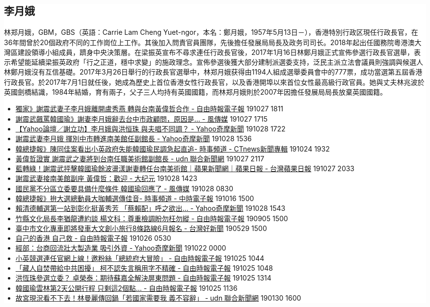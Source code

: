 ## 李月娥

林郑月娥，GBM，GBS（英語：Carrie Lam Cheng Yuet-ngor，本名：鄭月娥，1957年5月13日－），香港特別行政区現任行政長官，在36年間曾於20個政府不同的工作崗位上工作。其後加入問責官員團隊，先後擔任發展局局長及政务司司长。2018年起出任國務院粵港澳大灣區建設領導小組成員，躋身中央決策層。在梁振英宣布不尋求連任行政長官後，2017年1月16日林鄭月娥正式宣佈參選行政長官選舉，表示希望能延續梁振英政府「行之正道，穩中求變」的施政理念。宣佈參選後獲大部分建制派選委支持，泛民主派立法會議員則強調與候選人林鄭月娥沒有互信基礎。2017年3月26日舉行的行政長官選舉中，林郑月娥获得由1194人組成選舉委員會中的777票，成功當選第五屆香港行政長官。於2017年7月1日就任後，她成為歷史上首位香港女性行政長官，以及香港開埠以來首位女性最高級行政官員。她與丈夫林兆波於英國劍橋結識，1984年結婚，育有兩子，父子三人均持有英國國籍，而林郑月娥則於2007年因擔任發展局局長放棄英國國籍。
- [獨家》謝震武妻子李月娥離開盧秀燕 轉與台南黃偉哲合作 - 自由時報電子報](https://news.ltn.com.tw/news/politics/breakingnews/2959150 "獨家》謝震武妻子李月娥離開盧秀燕 轉與台南黃偉哲合作 - 自由時報電子報") 191027 1811
- [謝震武飆罵韓國瑜》謝妻李月娥辭去台中市政顧問，原因是… - 風傳媒](https://www.storm.mg/article/1873259 "謝震武飆罵韓國瑜》謝妻李月娥辭去台中市政顧問，原因是… - 風傳媒") 191027 1715
- [【Yahoo論壇／謝立功】李月娥與洪恒珠 與夫唱不同調？ - Yahoo奇摩新聞](https://tw.news.yahoo.com/-yahoo%E8%AB%96%E5%A3%87%E8%AC%9D%E7%AB%8B%E5%8A%9F%E6%9D%8E%E6%9C%88%E5%A8%A5%E8%88%87%E6%B4%AA%E6%81%92%E7%8F%A0-%E8%88%87%E5%A4%AB%E5%94%B1%E4%B8%8D%E5%90%8C%E8%AA%BF-092206932.html "【Yahoo論壇／謝立功】李月娥與洪恒珠 與夫唱不同調？ - Yahoo奇摩新聞") 191028 1722
- [謝震武妻李月娥 揮別中市轉進南美館任副館長 - Yahoo奇摩新聞](https://tw.news.yahoo.com/%E8%AC%9D%E9%9C%87%E6%AD%A6%E5%A6%BB%E6%9D%8E%E6%9C%88%E5%A8%A5-%E6%8F%AE%E5%88%A5%E4%B8%AD%E5%B8%82%E8%BD%89%E9%80%B2%E5%8D%97%E7%BE%8E%E9%A4%A8%E4%BB%BB%E5%89%AF%E9%A4%A8%E9%95%B7-073655252.html "謝震武妻李月娥 揮別中市轉進南美館任副館長 - Yahoo奇摩新聞") 191028 1536
- [韓總捷報》陳同佳案看出小英政府失能韓國瑜民調急起直追- 時事頻道 - CTnews新聞專輯](https://www.chinatimes.com/album/president/20191024004172-262201 "韓總捷報》陳同佳案看出小英政府失能韓國瑜民調急起直追- 時事頻道 - CTnews新聞專輯") 191024 1932
- [黃偉哲證實 謝震武之妻將到台南任職美術館副館長 - udn 聯合新聞網](https://udn.com/news/story/7326/4129213 "黃偉哲證實 謝震武之妻將到台南任職美術館副館長 - udn 聯合新聞網") 191027 2117
- [藍轉綠！謝震武抨擊韓國瑜餘波盪漾謝妻轉任台南美術館｜蘋果新聞網｜蘋果日報 - 台灣蘋果日報](https://tw.appledaily.com/new/realtime/20191027/1654831 "藍轉綠！謝震武抨擊韓國瑜餘波盪漾謝妻轉任台南美術館｜蘋果新聞網｜蘋果日報 - 台灣蘋果日報") 191027 2033
- [謝震武妻接南美館副座 黃偉哲：歡迎 - 大纪元](http://www.epochtimes.com/gb/19/10/28/n11617068.htm "謝震武妻接南美館副座 黃偉哲：歡迎 - 大纪元") 191028 1423
- [國民黨不分區立委要具備什麼條件 韓國瑜回應了 - 風傳媒](https://www.storm.mg/article/1873302 "國民黨不分區立委要具備什麼條件 韓國瑜回應了 - 風傳媒") 191028 0830
- [韓總捷報》拚大選總動員大咖輔選傳佳音- 時事頻道 - 中時電子報](https://www.chinatimes.com/album/1016aa/20191016004630-262201?chdtv= "韓總捷報》拚大選總動員大咖輔選傳佳音- 時事頻道 - 中時電子報") 191016 1500
- [賴清德輔選第一站到彰化挺黃秀芳 「蔡賴配」呼之欲出... - Yahoo奇摩新聞](https://tw.news.yahoo.com/%E8%B3%B4%E6%B8%85%E5%BE%B7%E8%BC%94%E9%81%B8%E7%AC%AC-%E7%AB%99%E5%88%B0%E5%BD%B0%E5%8C%96%E6%8C%BA%E9%BB%83%E7%A7%80%E8%8A%B3-%E8%94%A1%E8%B3%B4%E9%85%8D-%E5%91%BC%E4%B9%8B%E6%AC%B2%E5%87%BA-074355743.html "賴清德輔選第一站到彰化挺黃秀芳 「蔡賴配」呼之欲出... - Yahoo奇摩新聞") 191028 1543
- [竹縣文化局長李猶龍遭約談 楊文科：尊重檢調盼勿枉勿縱 - 自由時報電子報](https://news.ltn.com.tw/news/politics/breakingnews/2906726 "竹縣文化局長李猶龍遭約談 楊文科：尊重檢調盼勿枉勿縱 - 自由時報電子報") 190905 1500
- [臺中市文化專車即將發車大文創小旅行8條路線6月報名 - 台灣好新聞](http://www.taiwanhot.net/?p=713564 "臺中市文化專車即將發車大文創小旅行8條路線6月報名 - 台灣好新聞") 190529 1500
- [自己的香港 自己救 - 自由時報電子報](https://news.ltn.com.tw/news/world/paper/1327491 "自己的香港 自己救 - 自由時報電子報") 191026 0530
- [經部：台商回流壯大製造業 吸引外資 - Yahoo奇摩新聞](https://tw.news.yahoo.com/%E7%B6%93%E9%83%A8-%E5%8F%B0%E5%95%86%E5%9B%9E%E6%B5%81%E5%A3%AF%E5%A4%A7%E8%A3%BD%E9%80%A0%E6%A5%AD-%E5%90%B8%E5%BC%95%E5%A4%96%E8%B3%87-160000093.html "經部：台商回流壯大製造業 吸引外資 - Yahoo奇摩新聞") 191022 0000
- [小英競選連任官網上線！邀粉絲「總統府大冒險」 - 自由時報電子報](https://news.ltn.com.tw/news/politics/breakingnews/2957042 "小英競選連任官網上線！邀粉絲「總統府大冒險」 - 自由時報電子報") 191025 1044
- [「藏人自焚帶給中共困擾」 柯不認失言稱用字不精確 - 自由時報電子報](https://news.ltn.com.tw/news/politics/breakingnews/2957046 "「藏人自焚帶給中共困擾」 柯不認失言稱用字不精確 - 自由時報電子報") 191025 1048
- [洪恆珠參選立委？ 卓榮泰：期待蘇嘉全解決屏東問題 - 自由時報電子報](https://news.ltn.com.tw/news/politics/breakingnews/2957240 "洪恆珠參選立委？ 卓榮泰：期待蘇嘉全解決屏東問題 - 自由時報電子報") 191025 1314
- [韓國瑜雲林第2天公開行程 只剩這2個點… - 自由時報電子報](https://news.ltn.com.tw/news/politics/breakingnews/2957113 "韓國瑜雲林第2天公開行程 只剩這2個點… - 自由時報電子報") 191025 1136
- [故宮現況看不下去！林曼麗傳回鍋「若國家需要我 義不容辭」 - udn 聯合新聞網](https://udn.com/news/story/7270/3622385 "故宮現況看不下去！林曼麗傳回鍋「若國家需要我 義不容辭」 - udn 聯合新聞網") 190130 1600
